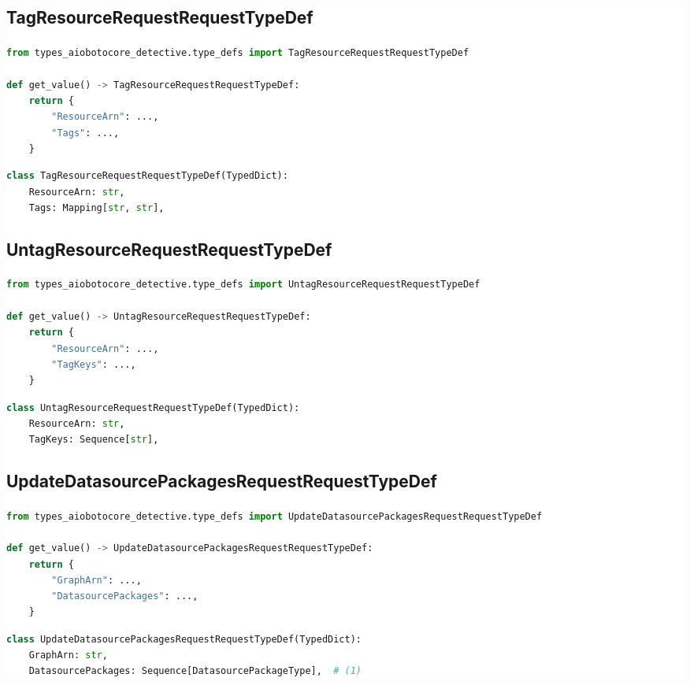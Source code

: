 ## TagResourceRequestRequestTypeDef

```python title="Usage Example"
from types_aiobotocore_detective.type_defs import TagResourceRequestRequestTypeDef

def get_value() -> TagResourceRequestRequestTypeDef:
    return {
        "ResourceArn": ...,
        "Tags": ...,
    }
```

```python title="Definition"
class TagResourceRequestRequestTypeDef(TypedDict):
    ResourceArn: str,
    Tags: Mapping[str, str],
```

## UntagResourceRequestRequestTypeDef

```python title="Usage Example"
from types_aiobotocore_detective.type_defs import UntagResourceRequestRequestTypeDef

def get_value() -> UntagResourceRequestRequestTypeDef:
    return {
        "ResourceArn": ...,
        "TagKeys": ...,
    }
```

```python title="Definition"
class UntagResourceRequestRequestTypeDef(TypedDict):
    ResourceArn: str,
    TagKeys: Sequence[str],
```

## UpdateDatasourcePackagesRequestRequestTypeDef

```python title="Usage Example"
from types_aiobotocore_detective.type_defs import UpdateDatasourcePackagesRequestRequestTypeDef

def get_value() -> UpdateDatasourcePackagesRequestRequestTypeDef:
    return {
        "GraphArn": ...,
        "DatasourcePackages": ...,
    }
```

```python title="Definition"
class UpdateDatasourcePackagesRequestRequestTypeDef(TypedDict):
    GraphArn: str,
    DatasourcePackages: Sequence[DatasourcePackageType],  # (1)
```
